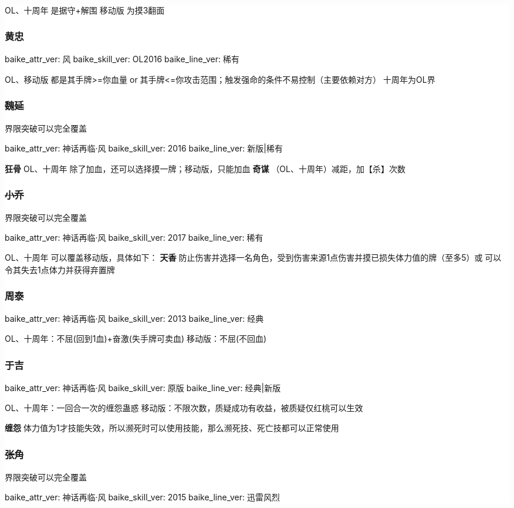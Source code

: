 OL、十周年 是据守+解围
移动版 为摸3翻面

### 黄忠
baike_attr_ver: 风
baike_skill_ver: OL2016
baike_line_ver: 稀有

OL、移动版 都是其手牌>=你血量 or 其手牌<=你攻击范围；触发强命的条件不易控制（主要依赖对方）
十周年为OL界

### ~~魏延~~
界限突破可以完全覆盖

baike_attr_ver: 神话再临·风
baike_skill_ver: 2016
baike_line_ver: 新版|稀有

**狂骨** OL、十周年 除了加血，还可以选择摸一牌；移动版，只能加血
**奇谋** （OL、十周年）减距，加【杀】次数

### ~~小乔~~
界限突破可以完全覆盖

baike_attr_ver: 神话再临·风
baike_skill_ver: 2017
baike_line_ver: 稀有

OL、十周年 可以覆盖移动版，具体如下：
**天香** 防止伤害并选择一名角色，受到伤害来源1点伤害并摸已损失体力值的牌（至多5）或 可以令其失去1点体力并获得弃置牌

### 周泰
baike_attr_ver: 神话再临·风
baike_skill_ver: 2013
baike_line_ver: 经典

OL、十周年：不屈(回到1血)+奋激(失手牌可卖血)
移动版：不屈(不回血)

### 于吉
baike_attr_ver: 神话再临·风
baike_skill_ver: 原版
baike_line_ver: 经典|新版

OL、十周年：一回合一次的缠怨蛊惑
移动版：不限次数，质疑成功有收益，被质疑仅红桃可以生效

**缠怨** 体力值为1才技能失效，所以濒死时可以使用技能，那么濒死技、死亡技都可以正常使用

### ~~张角~~
界限突破可以完全覆盖

baike_attr_ver: 神话再临·风
baike_skill_ver: 2015
baike_line_ver: 迅雷风烈
